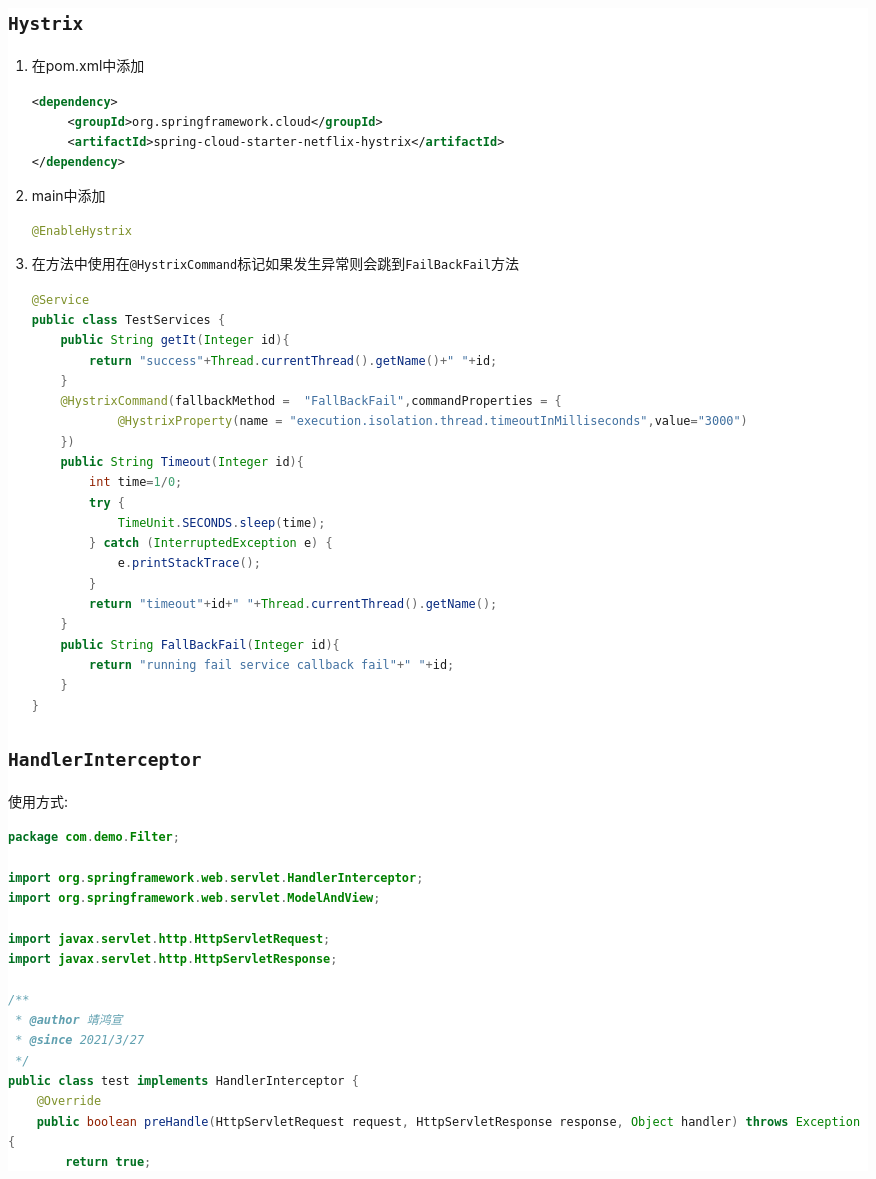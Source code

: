 
## `Hystrix`

1. 在pom.xml中添加

   ```xml
   <dependency>
        <groupId>org.springframework.cloud</groupId>
        <artifactId>spring-cloud-starter-netflix-hystrix</artifactId>
   </dependency>
   ```

2. main中添加

   ```java
   @EnableHystrix
   ```

3. 在方法中使用在`@HystrixCommand`标记如果发生异常则会跳到`FailBackFail`方法

   ```java
   @Service
   public class TestServices {
       public String getIt(Integer id){
           return "success"+Thread.currentThread().getName()+" "+id;
       }
       @HystrixCommand(fallbackMethod =  "FallBackFail",commandProperties = {
               @HystrixProperty(name = "execution.isolation.thread.timeoutInMilliseconds",value="3000")
       })
       public String Timeout(Integer id){
           int time=1/0;
           try {
               TimeUnit.SECONDS.sleep(time);
           } catch (InterruptedException e) {
               e.printStackTrace();
           }
           return "timeout"+id+" "+Thread.currentThread().getName();
       }
       public String FallBackFail(Integer id){
           return "running fail service callback fail"+" "+id;
       }
   }
   ```

## `HandlerInterceptor`

使用方式:

```java
package com.demo.Filter;

import org.springframework.web.servlet.HandlerInterceptor;
import org.springframework.web.servlet.ModelAndView;

import javax.servlet.http.HttpServletRequest;
import javax.servlet.http.HttpServletResponse;

/**
 * @author 靖鸿宣
 * @since 2021/3/27
 */
public class test implements HandlerInterceptor {
    @Override
    public boolean preHandle(HttpServletRequest request, HttpServletResponse response, Object handler) throws Exception {
        return true;
```